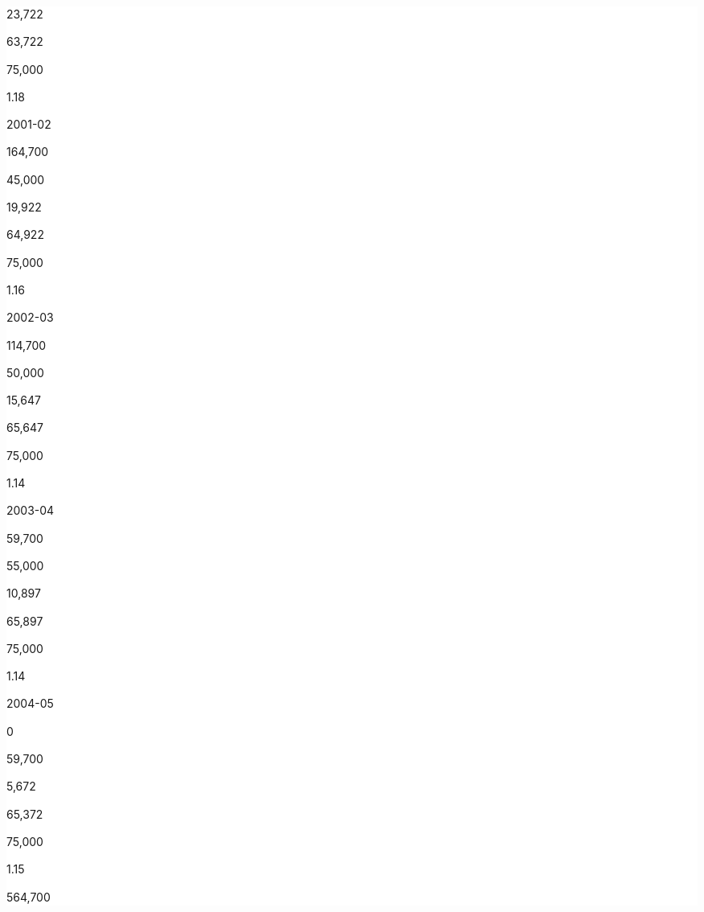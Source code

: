 23,722

63,722

75,000

1.18

2001-02

164,700

45,000

19,922

64,922

75,000

1.16

2002-03

114,700

50,000

15,647

65,647

75,000

1.14

2003-04

59,700

55,000

10,897

65,897

75,000

1.14

2004-05

0

59,700

5,672

65,372

75,000

1.15

564,700
